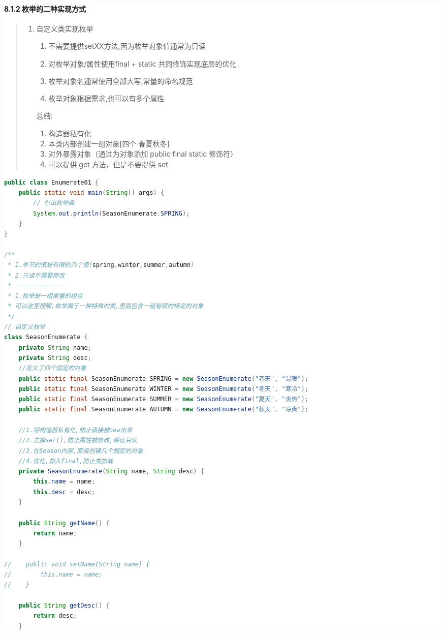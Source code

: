 #### 8.1.2 枚举的二种实现方式

> 1. 自定义类实现枚举
>
>    1) 不需要提供setXX方法,因为枚举对象值通常为只读
>
>    2) 对枚举对象/属性使用final + static 共同修饰实现底层的优化
>
>    3) 枚举对象名通常使用全部大写,常量的命名规范
>
>    4) 枚举对象根据需求,也可以有多个属性
>
>    总结:
>
>    1) 构造器私有化
>    2) 本类内部创建一组对象[四个 春夏秋冬]
>    3) 对外暴露对象（通过为对象添加 public final static 修饰符）
>    4) 可以提供 get 方法，但是不要提供 set

~~~java
public class Enumerate01 {
    public static void main(String[] args) {
        // 引出枚举类
        System.out.println(SeasonEnumerate.SPRING);
    }
}

/**
 * 1.季节的值是有限的几个值(spring,winter,summer,autumn)
 * 2.只读不需要修改
 * -------------
 * 1.枚举是一组常量的组合
 * 可以这里理解:枚举属于一种特殊的类,里面包含一组有限的特定的对象
 */
// 自定义枚举
class SeasonEnumerate {
    private String name;
    private String desc;
    //定义了四个固定的对象
    public static final SeasonEnumerate SPRING = new SeasonEnumerate("春天", "温暖");
    public static final SeasonEnumerate WINTER = new SeasonEnumerate("冬天", "寒冷");
    public static final SeasonEnumerate SUMMER = new SeasonEnumerate("夏天", "炎热");
    public static final SeasonEnumerate AUTUMN = new SeasonEnumerate("秋天", "凉爽");

    //1.将构造器私有化,防止直接被new出来
    //2.去掉set(),防止属性被修改,保证只读
    //3.在Season内部,直接创建几个固定的对象
    //4.优化,加入final,防止类加载
    private SeasonEnumerate(String name, String desc) {
        this.name = name;
        this.desc = desc;
    }

    public String getName() {
        return name;
    }

//    public void setName(String name) {
//        this.name = name;
//    }

    public String getDesc() {
        return desc;
    }
~~~